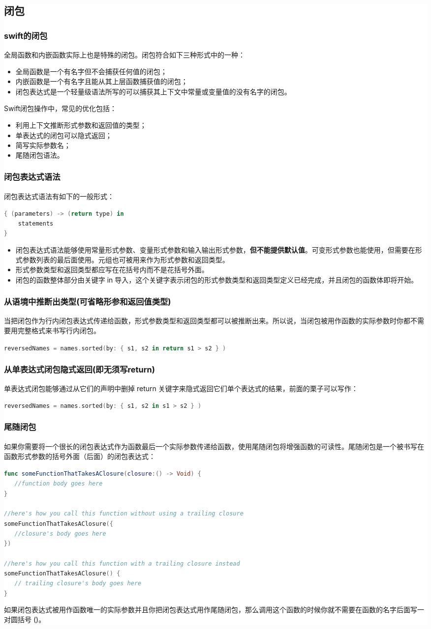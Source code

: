 

## 闭包

### swift的闭包

全局函数和内嵌函数实际上也是特殊的闭包。闭包符合如下三种形式中的一种：

* 全局函数是一个有名字但不会捕获任何值的闭包；
* 内嵌函数是一个有名字且能从其上层函数捕获值的闭包；
* 闭包表达式是一个轻量级语法所写的可以捕获其上下文中常量或变量值的没有名字的闭包。

Swift闭包操作中，常见的优化包括：

* 利用上下文推断形式参数和返回值的类型；
* 单表达式的闭包可以隐式返回；
* 简写实际参数名；
* 尾随闭包语法。

### 闭包表达式语法

闭包表达式语法有如下的一般形式：

```swift
{ (parameters) -> (return type) in
    statements
}
```

* 闭包表达式语法能够使用常量形式参数、变量形式参数和输入输出形式参数，**但不能提供默认值**。可变形式参数也能使用，但需要在形式参数列表的最后面使用。元组也可被用来作为形式参数和返回类型。
* 形式参数类型和返回类型都应写在花括号内而不是花括号外面。
* 闭包的函数整体部分由关键字 in 导入，这个关键字表示闭包的形式参数类型和返回类型定义已经完成，并且闭包的函数体即将开始。

### 从语境中推断出类型(可省略形参和返回值类型)

当把闭包作为行内闭包表达式传递给函数，形式参数类型和返回类型都可以被推断出来。所以说，当闭包被用作函数的实际参数时你都不需要用完整格式来书写行内闭包。

```swift
reversedNames = names.sorted(by: { s1, s2 in return s1 > s2 } )
```

### 从单表达式闭包隐式返回(即无须写return)

单表达式闭包能够通过从它们的声明中删掉 return 关键字来隐式返回它们单个表达式的结果，前面的栗子可以写作：

```swift
reversedNames = names.sorted(by: { s1, s2 in s1 > s2 } )
```

### 尾随闭包

如果你需要将一个很长的闭包表达式作为函数最后一个实际参数传递给函数，使用尾随闭包将增强函数的可读性。尾随闭包是一个被书写在函数形式参数的括号外面（后面）的闭包表达式：

```swift
func someFunctionThatTakesAClosure(closure:() -> Void) {
   //function body goes here
}
 
//here's how you call this function without using a trailing closure
someFunctionThatTakesAClosure({
   //closure's body goes here
})
    
//here's how you call this function with a trailing closure instead
someFunctionThatTakesAClosure() {
   // trailing closure's body goes here
}
```
如果闭包表达式被用作函数唯一的实际参数并且你把闭包表达式用作尾随闭包，那么调用这个函数的时候你就不需要在函数的名字后面写一对圆括号 ()。
